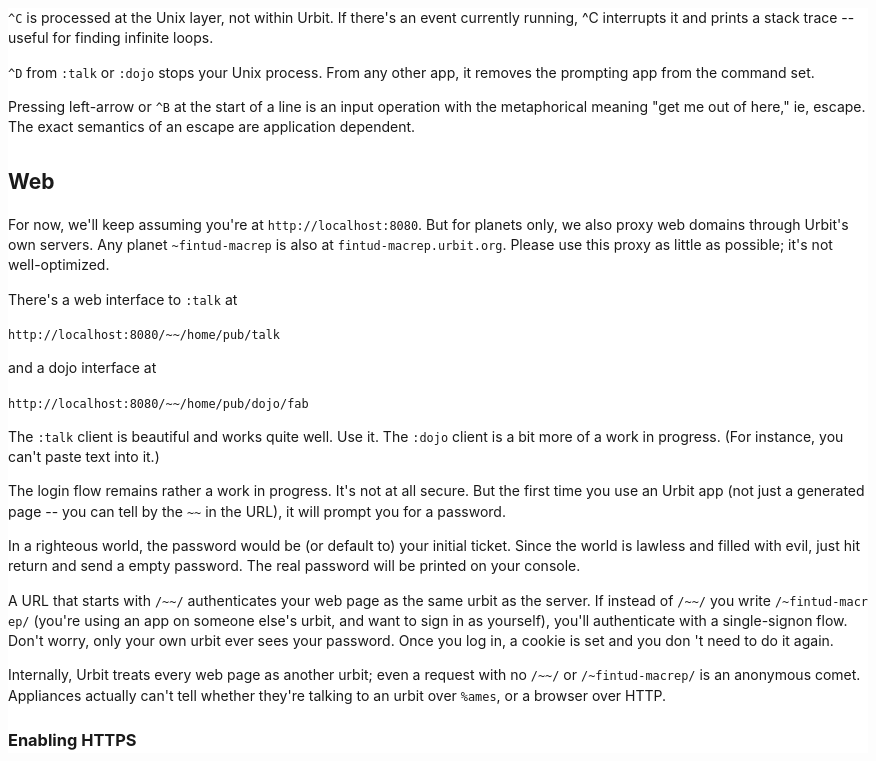 `^C` is processed at the Unix layer, not within Urbit.  If
there's an event currently running, ^C interrupts it and prints a
stack trace -- useful for finding infinite loops.

`^D` from `:talk` or `:dojo` stops your Unix process.  From any
other app, it removes the prompting app from the command set.

Pressing left-arrow or `^B` at the start of a line is an input
operation with the metaphorical meaning "get me out of here,"
ie, escape.  The exact semantics of an escape are application
dependent.

## Web

For now, we'll keep assuming you're at `http://localhost:8080`.
But for planets only, we also proxy web domains through Urbit's
own servers.  Any planet `~fintud-macrep` is also at
`fintud-macrep.urbit.org`.  Please use this proxy as little as
possible; it's not well-optimized.

There's a web interface to `:talk` at

    http://localhost:8080/~~/home/pub/talk

and a dojo interface at

    http://localhost:8080/~~/home/pub/dojo/fab

The `:talk` client is beautiful and works quite well.  Use it.
The `:dojo` client is a bit more of a work in progress.  (For
instance, you can't paste text into it.)

The login flow remains rather a work in progress.  It's not at
all secure.  But the first time you use an Urbit app (not just a
generated page -- you can tell by the `~~` in the URL), it will
prompt you for a password.

In a righteous world, the password would be (or default to) your
initial ticket.  Since the world is lawless and filled with evil,
just hit return and send a empty password.  The real password
will be printed on your console.

A URL that starts with `/~~/` authenticates your web page as the
same urbit as the server.  If instead of `/~~/` you write
`/~fintud-macrep/` (you're using an app on someone else's urbit,
and want to sign in as yourself), you'll authenticate with a
single-signon flow.  Don't worry, only your own urbit ever sees
your password.  Once you log in, a cookie is set and you don 't
need to do it again.

Internally, Urbit treats every web page as another urbit; even a
request with no `/~~/` or `/~fintud-macrep/` is an anonymous
comet.  Appliances actually can't tell whether they're talking to
an urbit over `%ames`, or a browser over HTTP.

### Enabling HTTPS
